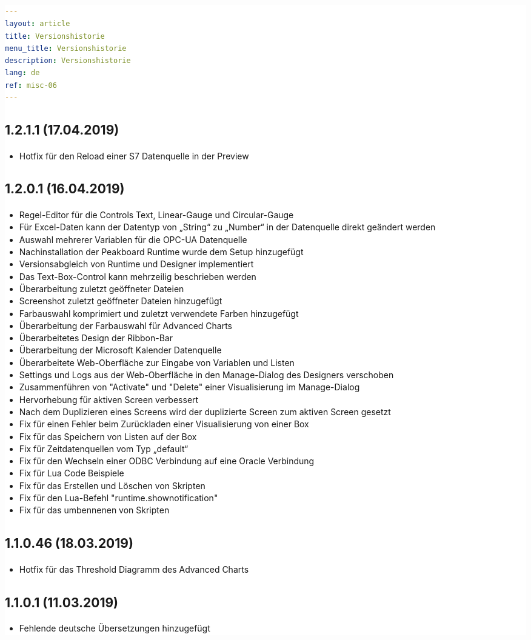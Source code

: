 ```yaml
---
layout: article
title: Versionshistorie
menu_title: Versionshistorie
description: Versionshistorie
lang: de
ref: misc-06
---
```


## 1.2.1.1 (17.04.2019)
* Hotfix für den Reload einer S7 Datenquelle in der Preview

## 1.2.0.1 (16.04.2019)
* Regel-Editor für die Controls Text, Linear-Gauge und Circular-Gauge
* Für Excel-Daten kann der Datentyp von „String“ zu „Number“ in der Datenquelle direkt geändert werden 
* Auswahl mehrerer Variablen für die OPC-UA Datenquelle
* Nachinstallation der Peakboard Runtime wurde dem Setup hinzugefügt
* Versionsabgleich von Runtime und Designer implementiert
* Das Text-Box-Control kann mehrzeilig beschrieben werden
* Überarbeitung zuletzt geöffneter Dateien
* Screenshot zuletzt geöffneter Dateien hinzugefügt
* Farbauswahl komprimiert und zuletzt verwendete Farben hinzugefügt
* Überarbeitung der Farbauswahl für Advanced Charts
* Überarbeitetes Design der Ribbon-Bar
* Überarbeitung der Microsoft Kalender Datenquelle
* Überarbeitete Web-Oberfläche zur Eingabe von Variablen und Listen
* Settings und Logs aus der Web-Oberfläche in den Manage-Dialog des Designers verschoben
* Zusammenführen von "Activate" und "Delete" einer Visualisierung im Manage-Dialog
* Hervorhebung für aktiven Screen verbessert
* Nach dem Duplizieren eines Screens wird der duplizierte Screen zum aktiven Screen gesetzt
* Fix für einen Fehler beim Zurückladen einer Visualisierung von einer Box
* Fix für das Speichern von Listen auf der Box 
* Fix für Zeitdatenquellen vom Typ „default“
* Fix für den Wechseln einer ODBC Verbindung auf eine Oracle Verbindung
* Fix für Lua Code Beispiele
* Fix für das Erstellen und Löschen von Skripten
* Fix für den Lua-Befehl "runtime.shownotification"
* Fix für das umbennenen von Skripten 



## 1.1.0.46 (18.03.2019)
* Hotfix für das Threshold Diagramm des Advanced Charts

## 1.1.0.1 (11.03.2019)
* Fehlende deutsche Übersetzungen hinzugefügt
